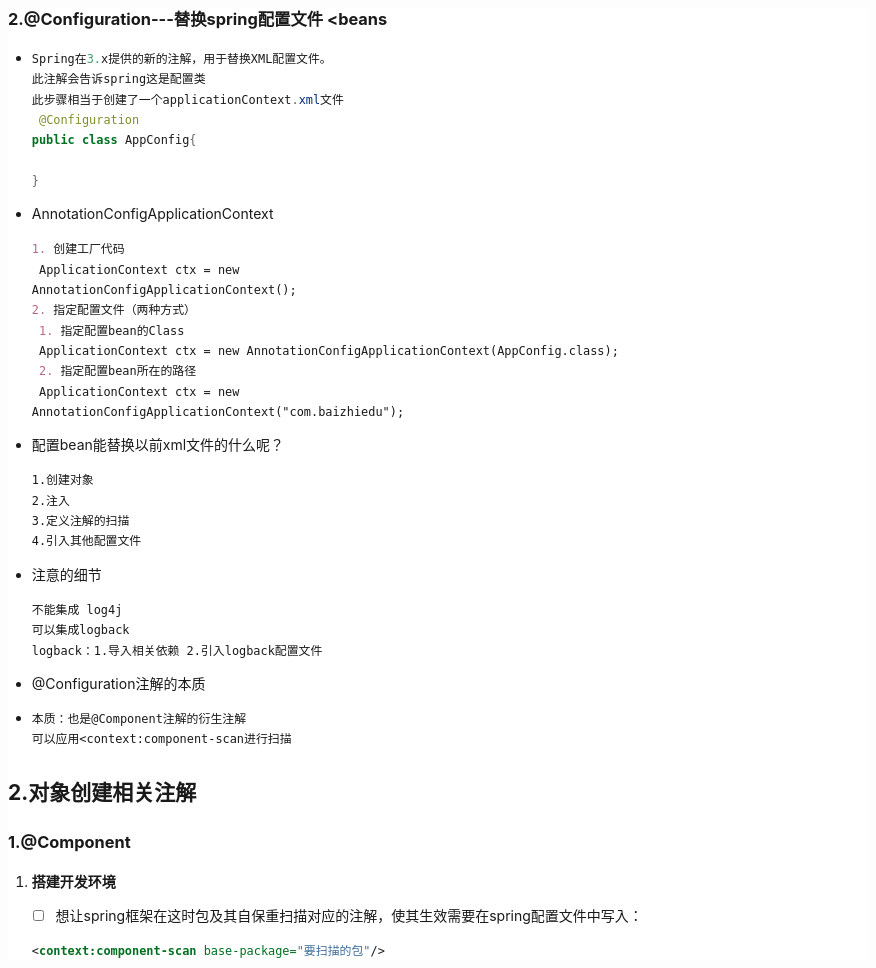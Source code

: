   

### 2.@Configuration---替换spring配置文件 <beans

- ```java
  Spring在3.x提供的新的注解，⽤于替换XML配置⽂件。
  此注解会告诉spring这是配置类
  此步骤相当于创建了一个applicationContext.xml文件
   @Configuration
  public class AppConfig{
   
  }
  ```

- AnnotationConfigApplicationContext

  ```markdown
  1. 创建⼯⼚代码
   ApplicationContext ctx = new
  AnnotationConfigApplicationContext();
  2. 指定配置⽂件（两种方式）
   1. 指定配置bean的Class
   ApplicationContext ctx = new AnnotationConfigApplicationContext(AppConfig.class);
   2. 指定配置bean所在的路径
   ApplicationContext ctx = new
  AnnotationConfigApplicationContext("com.baizhiedu");
  ```

- 配置bean能替换以前xml文件的什么呢？

  ```markdown
  1.创建对象
  2.注入
  3.定义注解的扫描
  4.引入其他配置文件
  ```

  

- 注意的细节

  ```
  不能集成 log4j
  可以集成logback
  logback：1.导入相关依赖 2.引入logback配置文件
  ```

- @Configuration注解的本质

- ```
  本质：也是@Component注解的衍⽣注解
  可以应⽤<context:component-scan进⾏扫描
  ```

  



## 2.对象创建相关注解

### 1.@Component

1. **搭建开发环境**

   - [ ] 想让spring框架在这时包及其自保重扫描对应的注解，使其生效需要在spring配置文件中写入：

   ```xml
   <context:component-scan base-package="要扫描的包"/>
   ```
